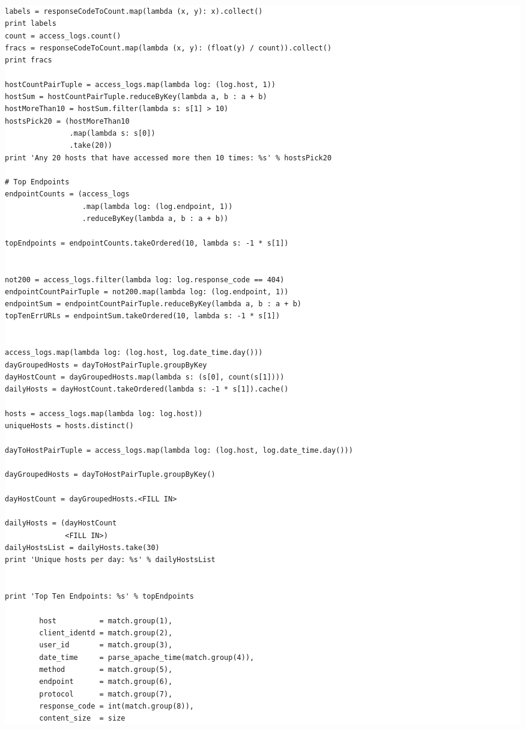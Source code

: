 
    labels = responseCodeToCount.map(lambda (x, y): x).collect()
    print labels
    count = access_logs.count()
    fracs = responseCodeToCount.map(lambda (x, y): (float(y) / count)).collect()
    print fracs

    hostCountPairTuple = access_logs.map(lambda log: (log.host, 1))
    hostSum = hostCountPairTuple.reduceByKey(lambda a, b : a + b)
    hostMoreThan10 = hostSum.filter(lambda s: s[1] > 10)
    hostsPick20 = (hostMoreThan10
                   .map(lambda s: s[0])
                   .take(20))
    print 'Any 20 hosts that have accessed more then 10 times: %s' % hostsPick20

    # Top Endpoints
    endpointCounts = (access_logs
                      .map(lambda log: (log.endpoint, 1))
                      .reduceByKey(lambda a, b : a + b))

    topEndpoints = endpointCounts.takeOrdered(10, lambda s: -1 * s[1])


    not200 = access_logs.filter(lambda log: log.response_code == 404)
    endpointCountPairTuple = not200.map(lambda log: (log.endpoint, 1))
    endpointSum = endpointCountPairTuple.reduceByKey(lambda a, b : a + b)
    topTenErrURLs = endpointSum.takeOrdered(10, lambda s: -1 * s[1])


    access_logs.map(lambda log: (log.host, log.date_time.day()))
    dayGroupedHosts = dayToHostPairTuple.groupByKey
    dayHostCount = dayGroupedHosts.map(lambda s: (s[0], count(s[1])))
    dailyHosts = dayHostCount.takeOrdered(lambda s: -1 * s[1]).cache()

    hosts = access_logs.map(lambda log: log.host))
    uniqueHosts = hosts.distinct()

    dayToHostPairTuple = access_logs.map(lambda log: (log.host, log.date_time.day()))

    dayGroupedHosts = dayToHostPairTuple.groupByKey()

    dayHostCount = dayGroupedHosts.<FILL IN>

    dailyHosts = (dayHostCount
                  <FILL IN>)
    dailyHostsList = dailyHosts.take(30)
    print 'Unique hosts per day: %s' % dailyHostsList


    print 'Top Ten Endpoints: %s' % topEndpoints

            host          = match.group(1),
            client_identd = match.group(2),
            user_id       = match.group(3),
            date_time     = parse_apache_time(match.group(4)),
            method        = match.group(5),
            endpoint      = match.group(6),
            protocol      = match.group(7),
            response_code = int(match.group(8)),
            content_size  = size
